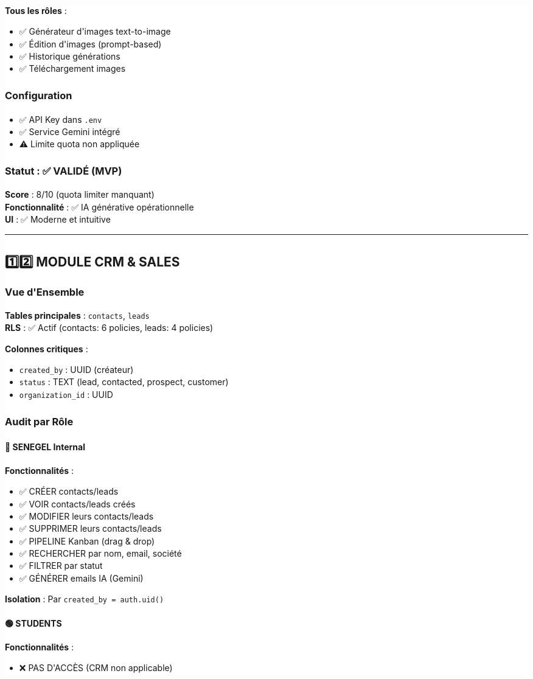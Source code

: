 **Tous les rôles** :
- ✅ Générateur d'images text-to-image
- ✅ Édition d'images (prompt-based)
- ✅ Historique générations
- ✅ Téléchargement images

### Configuration

- ✅ API Key dans `.env`
- ✅ Service Gemini intégré
- ⚠️ Limite quota non appliquée

### Statut : ✅ VALIDÉ (MVP)

**Score** : 8/10 (quota limiter manquant)  
**Fonctionnalité** : ✅ IA générative opérationnelle  
**UI** : ✅ Moderne et intuitive

---

## 1️⃣2️⃣ MODULE CRM & SALES

### Vue d'Ensemble

**Tables principales** : `contacts`, `leads`  
**RLS** : ✅ Actif (contacts: 6 policies, leads: 4 policies)

**Colonnes critiques** :
- `created_by` : UUID (créateur)
- `status` : TEXT (lead, contacted, prospect, customer)
- `organization_id` : UUID

### Audit par Rôle

#### 🔵 SENEGEL Internal

**Fonctionnalités** :
- ✅ CRÉER contacts/leads
- ✅ VOIR contacts/leads créés
- ✅ MODIFIER leurs contacts/leads
- ✅ SUPPRIMER leurs contacts/leads
- ✅ PIPELINE Kanban (drag & drop)
- ✅ RECHERCHER par nom, email, société
- ✅ FILTRER par statut
- ✅ GÉNÉRER emails IA (Gemini)

**Isolation** : Par `created_by = auth.uid()`

#### 🟢 STUDENTS

**Fonctionnalités** :
- ❌ PAS D'ACCÈS (CRM non applicable)
